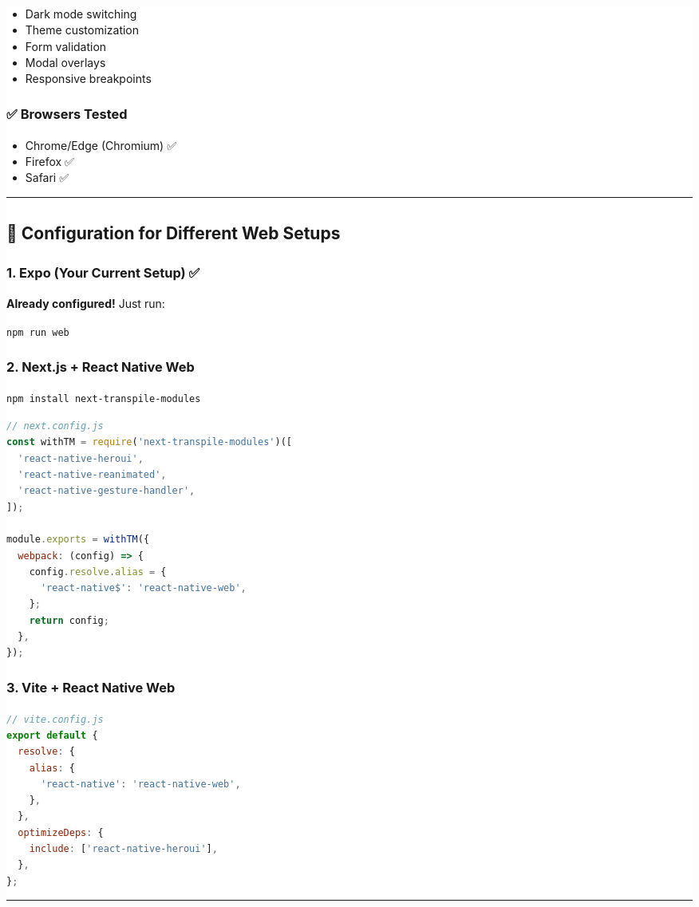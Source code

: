 - Dark mode switching
- Theme customization
- Form validation
- Modal overlays
- Responsive breakpoints

### ✅ Browsers Tested

- Chrome/Edge (Chromium) ✅
- Firefox ✅
- Safari ✅

---

## 🔧 Configuration for Different Web Setups

### 1. Expo (Your Current Setup) ✅

**Already configured!** Just run:

```bash
npm run web
```

### 2. Next.js + React Native Web

```bash
npm install next-transpile-modules
```

```js
// next.config.js
const withTM = require('next-transpile-modules')([
  'react-native-heroui',
  'react-native-reanimated',
  'react-native-gesture-handler',
]);

module.exports = withTM({
  webpack: (config) => {
    config.resolve.alias = {
      'react-native$': 'react-native-web',
    };
    return config;
  },
});
```

### 3. Vite + React Native Web

```js
// vite.config.js
export default {
  resolve: {
    alias: {
      'react-native': 'react-native-web',
    },
  },
  optimizeDeps: {
    include: ['react-native-heroui'],
  },
};
```

---